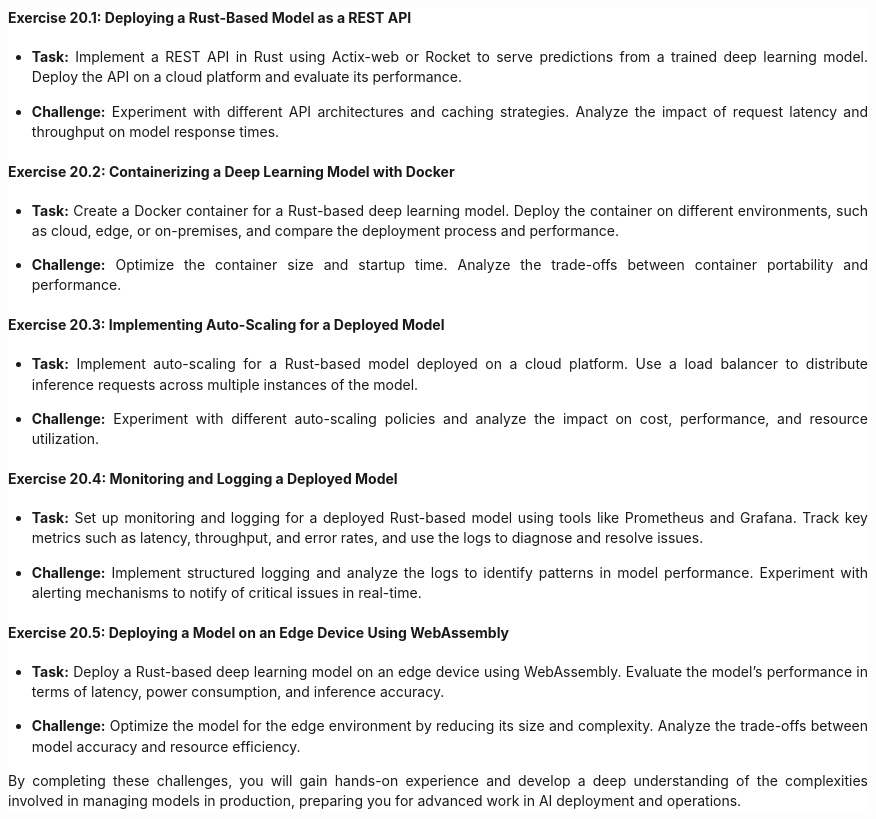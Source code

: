 #### **Exercise 20.1:** Deploying a Rust-Based Model as a REST API
- <p style="text-align: justify;"><strong>Task:</strong> Implement a REST API in Rust using Actix-web or Rocket to serve predictions from a trained deep learning model. Deploy the API on a cloud platform and evaluate its performance.</p>
- <p style="text-align: justify;"><strong>Challenge:</strong> Experiment with different API architectures and caching strategies. Analyze the impact of request latency and throughput on model response times.</p>
#### **Exercise 20.2:** Containerizing a Deep Learning Model with Docker
- <p style="text-align: justify;"><strong>Task:</strong> Create a Docker container for a Rust-based deep learning model. Deploy the container on different environments, such as cloud, edge, or on-premises, and compare the deployment process and performance.</p>
- <p style="text-align: justify;"><strong>Challenge:</strong> Optimize the container size and startup time. Analyze the trade-offs between container portability and performance.</p>
#### **Exercise 20.3:** Implementing Auto-Scaling for a Deployed Model
- <p style="text-align: justify;"><strong>Task:</strong> Implement auto-scaling for a Rust-based model deployed on a cloud platform. Use a load balancer to distribute inference requests across multiple instances of the model.</p>
- <p style="text-align: justify;"><strong>Challenge:</strong> Experiment with different auto-scaling policies and analyze the impact on cost, performance, and resource utilization.</p>
#### **Exercise 20.4:** Monitoring and Logging a Deployed Model
- <p style="text-align: justify;"><strong>Task:</strong> Set up monitoring and logging for a deployed Rust-based model using tools like Prometheus and Grafana. Track key metrics such as latency, throughput, and error rates, and use the logs to diagnose and resolve issues.</p>
- <p style="text-align: justify;"><strong>Challenge:</strong> Implement structured logging and analyze the logs to identify patterns in model performance. Experiment with alerting mechanisms to notify of critical issues in real-time.</p>
#### **Exercise 20.5:** Deploying a Model on an Edge Device Using WebAssembly
- <p style="text-align: justify;"><strong>Task:</strong> Deploy a Rust-based deep learning model on an edge device using WebAssembly. Evaluate the model’s performance in terms of latency, power consumption, and inference accuracy.</p>
- <p style="text-align: justify;"><strong>Challenge:</strong> Optimize the model for the edge environment by reducing its size and complexity. Analyze the trade-offs between model accuracy and resource efficiency.</p>
<p style="text-align: justify;">
By completing these challenges, you will gain hands-on experience and develop a deep understanding of the complexities involved in managing models in production, preparing you for advanced work in AI deployment and operations.
</p>
